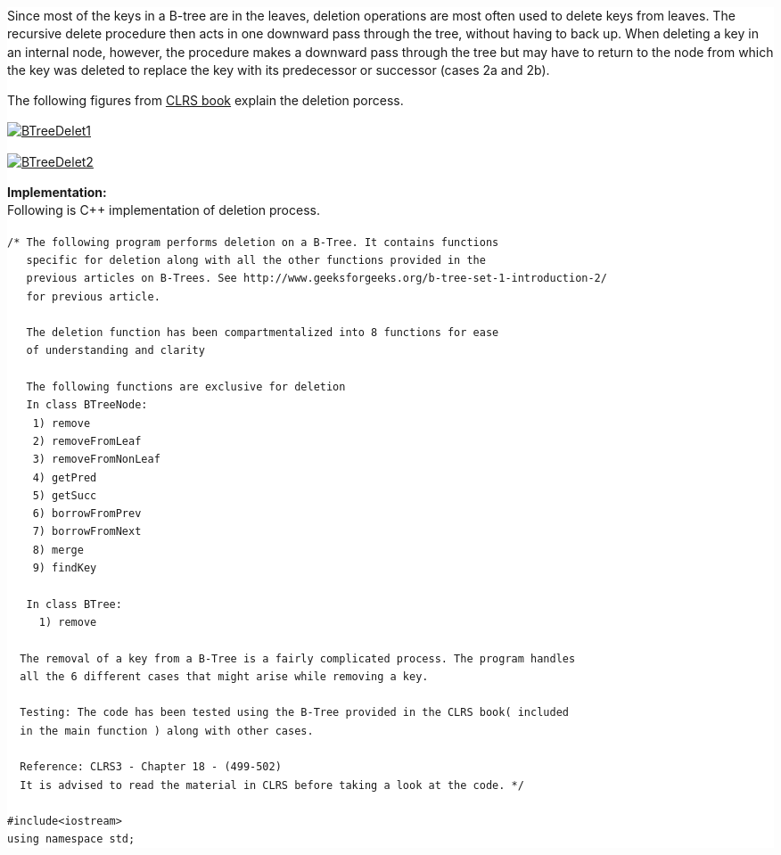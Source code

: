 Since most of the keys in a B-tree are in the leaves, deletion
operations are most often used to delete keys from leaves. The recursive
delete procedure then acts in one downward pass through the tree,
without having to back up. When deleting a key in an internal node,
however, the procedure makes a downward pass through the tree but may
have to return to the node from which the key was deleted to replace the
key with its predecessor or successor (cases 2a and 2b).

The following figures from [CLRS
book](http://www.flipkart.com/introduction-algorithms-3/p/itmczynzhyhxv2gs?pid=9788120340077&affid=sandeepgfg)
explain the deletion porcess.  

[![BTreeDelet1](http://d2o58evtke57tz.cloudfront.net/wp-content/uploads/BTreeDelet1.jpg)](http://d2o58evtke57tz.cloudfront.net/wp-content/uploads/BTreeDelet1.jpg)  

[![BTreeDelet2](http://d2o58evtke57tz.cloudfront.net/wp-content/uploads/BTreeDelet2.jpg)](http://d2o58evtke57tz.cloudfront.net/wp-content/uploads/BTreeDelet2.jpg)

**Implementation:**  
 Following is C++ implementation of deletion process.

    /* The following program performs deletion on a B-Tree. It contains functions
       specific for deletion along with all the other functions provided in the
       previous articles on B-Trees. See http://www.geeksforgeeks.org/b-tree-set-1-introduction-2/
       for previous article.

       The deletion function has been compartmentalized into 8 functions for ease
       of understanding and clarity

       The following functions are exclusive for deletion
       In class BTreeNode:
        1) remove
        2) removeFromLeaf
        3) removeFromNonLeaf
        4) getPred
        5) getSucc
        6) borrowFromPrev
        7) borrowFromNext
        8) merge
        9) findKey

       In class BTree:
         1) remove

      The removal of a key from a B-Tree is a fairly complicated process. The program handles
      all the 6 different cases that might arise while removing a key.

      Testing: The code has been tested using the B-Tree provided in the CLRS book( included
      in the main function ) along with other cases.

      Reference: CLRS3 - Chapter 18 - (499-502)
      It is advised to read the material in CLRS before taking a look at the code. */

    #include<iostream>
    using namespace std;
